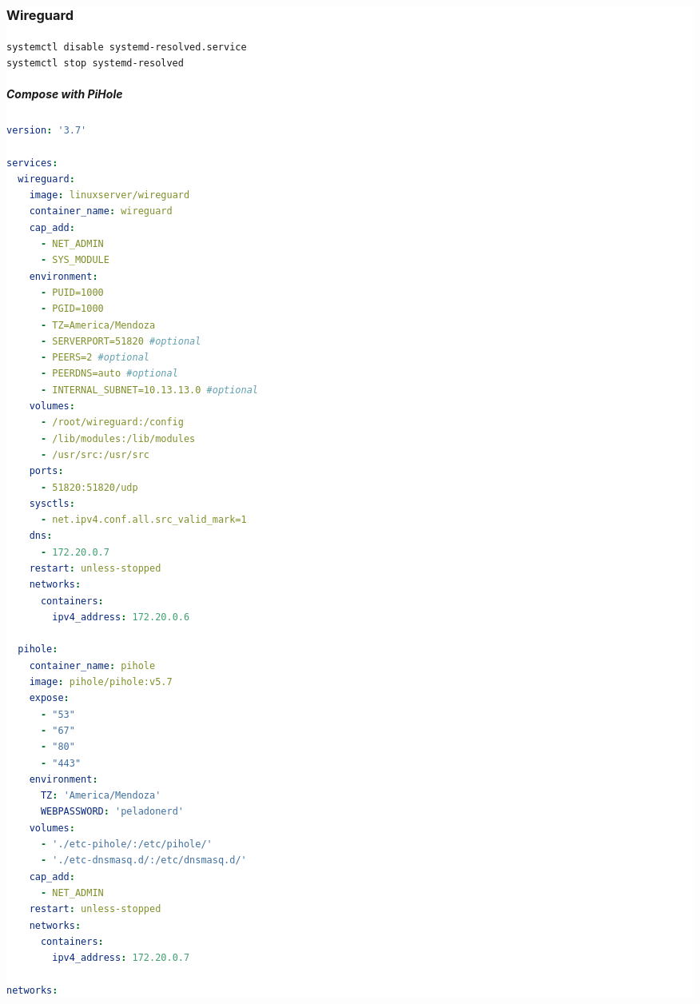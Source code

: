 ### Wireguard

```
systemctl disable systemd-resolved.service
systemctl stop systemd-resolved
```

##### Compose with PiHole

```yaml
version: '3.7'

services:
  wireguard:
    image: linuxserver/wireguard
    container_name: wireguard
    cap_add:
      - NET_ADMIN
      - SYS_MODULE
    environment:
      - PUID=1000
      - PGID=1000
      - TZ=America/Mendoza
      - SERVERPORT=51820 #optional
      - PEERS=2 #optional
      - PEERDNS=auto #optional
      - INTERNAL_SUBNET=10.13.13.0 #optional
    volumes:
      - /root/wireguard:/config
      - /lib/modules:/lib/modules
      - /usr/src:/usr/src
    ports:
      - 51820:51820/udp
    sysctls:
      - net.ipv4.conf.all.src_valid_mark=1
    dns:
      - 172.20.0.7
    restart: unless-stopped
    networks:
      containers:
        ipv4_address: 172.20.0.6

  pihole:
    container_name: pihole
    image: pihole/pihole:v5.7
    expose:
      - "53"
      - "67"
      - "80"
      - "443"
    environment:
      TZ: 'America/Mendoza'
      WEBPASSWORD: 'peladonerd'
    volumes:
      - './etc-pihole/:/etc/pihole/'
      - './etc-dnsmasq.d/:/etc/dnsmasq.d/'
    cap_add:
      - NET_ADMIN
    restart: unless-stopped
    networks:
      containers:
        ipv4_address: 172.20.0.7

networks:
```